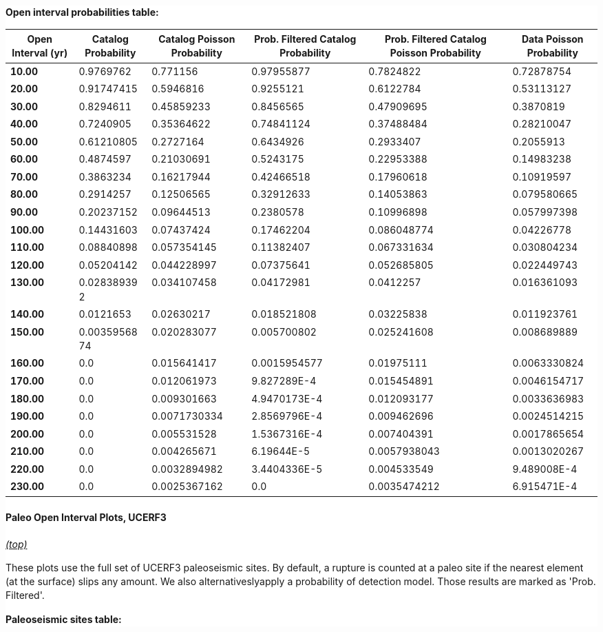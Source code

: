 **Open interval probabilities table:**

| **Open Interval (yr)** | Catalog Probability | Catalog Poisson Probability | Prob. Filtered Catalog Probability | Prob. Filtered Catalog Poisson Probability | Data Poisson Probability |
|-----|-----|-----|-----|-----|-----|
| **10.00** | 0.9769762 | 0.771156 | 0.97955877 | 0.7824822 | 0.72878754 |
| **20.00** | 0.91747415 | 0.5946816 | 0.9255121 | 0.6122784 | 0.53113127 |
| **30.00** | 0.8294611 | 0.45859233 | 0.8456565 | 0.47909695 | 0.3870819 |
| **40.00** | 0.7240905 | 0.35364622 | 0.74841124 | 0.37488484 | 0.28210047 |
| **50.00** | 0.61210805 | 0.2727164 | 0.6434926 | 0.2933407 | 0.2055913 |
| **60.00** | 0.4874597 | 0.21030691 | 0.5243175 | 0.22953388 | 0.14983238 |
| **70.00** | 0.3863234 | 0.16217944 | 0.42466518 | 0.17960618 | 0.10919597 |
| **80.00** | 0.2914257 | 0.12506565 | 0.32912633 | 0.14053863 | 0.079580665 |
| **90.00** | 0.20237152 | 0.09644513 | 0.2380578 | 0.10996898 | 0.057997398 |
| **100.00** | 0.14431603 | 0.07437424 | 0.17462204 | 0.086048774 | 0.04226778 |
| **110.00** | 0.08840898 | 0.057354145 | 0.11382407 | 0.067331634 | 0.030804234 |
| **120.00** | 0.05204142 | 0.044228997 | 0.07375641 | 0.052685805 | 0.022449743 |
| **130.00** | 0.028389392 | 0.034107458 | 0.04172981 | 0.0412257 | 0.016361093 |
| **140.00** | 0.0121653 | 0.02630217 | 0.018521808 | 0.03225838 | 0.011923761 |
| **150.00** | 0.0035956874 | 0.020283077 | 0.005700802 | 0.025241608 | 0.008689889 |
| **160.00** | 0.0 | 0.015641417 | 0.0015954577 | 0.01975111 | 0.0063330824 |
| **170.00** | 0.0 | 0.012061973 | 9.827289E-4 | 0.015454891 | 0.0046154717 |
| **180.00** | 0.0 | 0.009301663 | 4.9470173E-4 | 0.012093177 | 0.0033636983 |
| **190.00** | 0.0 | 0.0071730334 | 2.8569796E-4 | 0.009462696 | 0.0024514215 |
| **200.00** | 0.0 | 0.005531528 | 1.5367316E-4 | 0.007404391 | 0.0017865654 |
| **210.00** | 0.0 | 0.004265671 | 6.19644E-5 | 0.0057938043 | 0.0013020267 |
| **220.00** | 0.0 | 0.0032894982 | 3.4404336E-5 | 0.004533549 | 9.489008E-4 |
| **230.00** | 0.0 | 0.0025367162 | 0.0 | 0.0035474212 | 6.915471E-4 |

#### Paleo Open Interval Plots, UCERF3
*[(top)](#bruce-2620)*

These plots use the full set of UCERF3 paleoseismic sites. By default, a rupture is counted at a paleo site if the nearest element (at the surface) slips any amount. We also alternativeslyapply a probability of detection model. Those results are marked as 'Prob. Filtered'.

**Paleoseismic sites table:**
